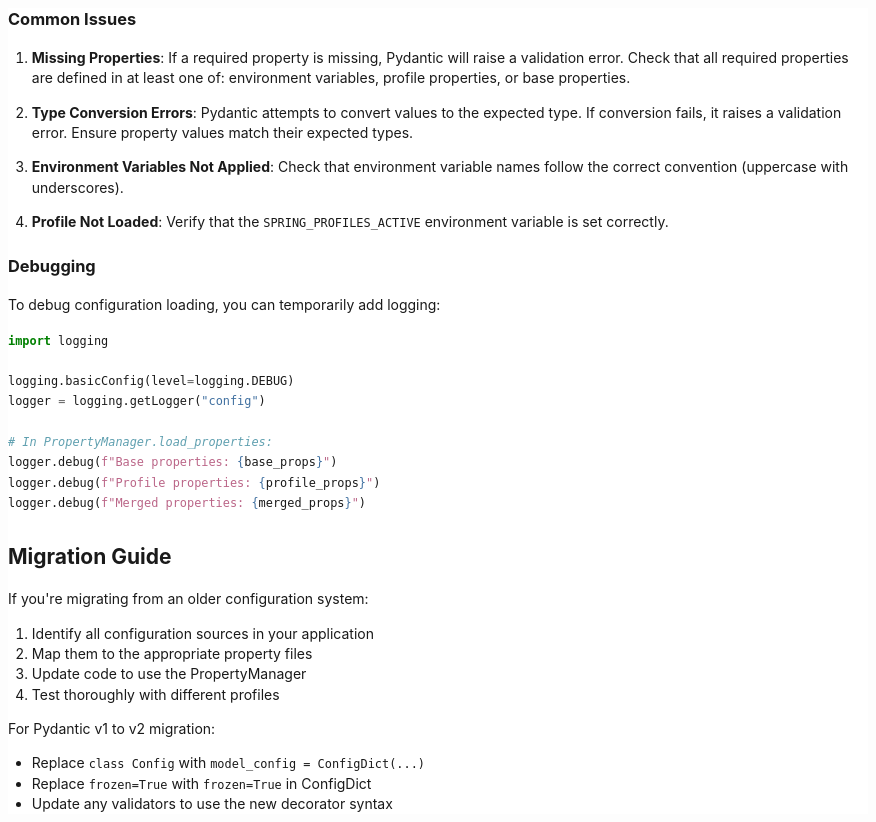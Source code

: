 ### Common Issues

1. **Missing Properties**: If a required property is missing, Pydantic will raise a validation error. Check that all required properties are defined in at least one of: environment variables, profile properties, or base properties.

2. **Type Conversion Errors**: Pydantic attempts to convert values to the expected type. If conversion fails, it raises a validation error. Ensure property values match their expected types.

3. **Environment Variables Not Applied**: Check that environment variable names follow the correct convention (uppercase with underscores).

4. **Profile Not Loaded**: Verify that the `SPRING_PROFILES_ACTIVE` environment variable is set correctly.

### Debugging

To debug configuration loading, you can temporarily add logging:

```python
import logging

logging.basicConfig(level=logging.DEBUG)
logger = logging.getLogger("config")

# In PropertyManager.load_properties:
logger.debug(f"Base properties: {base_props}")
logger.debug(f"Profile properties: {profile_props}")
logger.debug(f"Merged properties: {merged_props}")
```

## Migration Guide

If you're migrating from an older configuration system:

1. Identify all configuration sources in your application
2. Map them to the appropriate property files
3. Update code to use the PropertyManager
4. Test thoroughly with different profiles

For Pydantic v1 to v2 migration:
- Replace `class Config` with `model_config = ConfigDict(...)`
- Replace `frozen=True` with `frozen=True` in ConfigDict
- Update any validators to use the new decorator syntax 